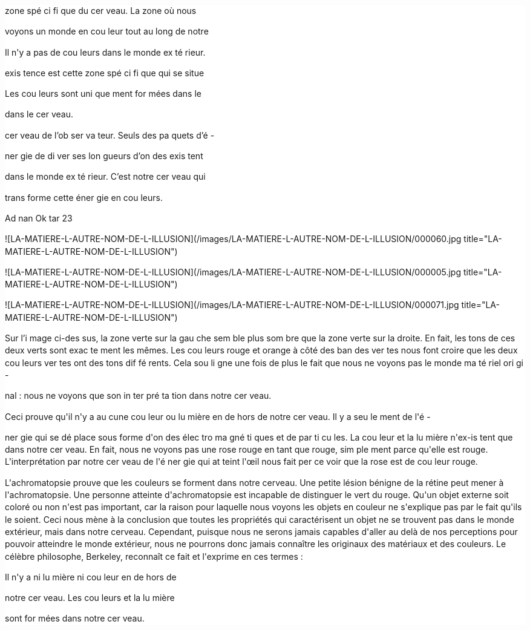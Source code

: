 zone spé ci fi que du cer veau. La zone où nous

voyons un monde en cou leur tout au long de notre

Il n'y a pas de cou leurs dans le monde ex té rieur.

exis tence est cette zone spé ci fi que qui se situe

Les cou leurs sont uni que ment for mées dans le

dans le cer veau.

cer veau de l’ob ser va teur. Seuls des pa quets d’é -

ner gie de di ver ses lon gueurs d’on des exis tent

dans le monde ex té rieur. C’est notre cer veau qui

trans forme cette éner gie en cou leurs.

Ad nan Ok tar 23

![LA-MATIERE-L-AUTRE-NOM-DE-L-ILLUSION](/images/LA-MATIERE-L-AUTRE-NOM-DE-L-ILLUSION/000060.jpg title="LA-MATIERE-L-AUTRE-NOM-DE-L-ILLUSION")

![LA-MATIERE-L-AUTRE-NOM-DE-L-ILLUSION](/images/LA-MATIERE-L-AUTRE-NOM-DE-L-ILLUSION/000005.jpg title="LA-MATIERE-L-AUTRE-NOM-DE-L-ILLUSION")

![LA-MATIERE-L-AUTRE-NOM-DE-L-ILLUSION](/images/LA-MATIERE-L-AUTRE-NOM-DE-L-ILLUSION/000071.jpg title="LA-MATIERE-L-AUTRE-NOM-DE-L-ILLUSION")

Sur l’i mage ci-des sus, la zone verte sur la gau che sem ble plus som bre que la zone verte sur la droite. En fait, les tons de ces deux verts sont exac te ment les mêmes. Les cou leurs rouge et orange à côté des ban des ver tes nous font croire que les deux cou leurs ver tes ont des tons dif fé rents. Cela sou li gne une fois de plus le fait que nous ne voyons pas le monde ma té riel ori gi -

nal : nous ne voyons que son in ter pré ta tion dans notre cer veau.

Ceci prouve qu'il n'y a au cune cou leur ou lu mière en de hors de notre cer veau. Il y a seu le ment de l'é -

ner gie qui se dé place sous forme d'on des élec tro ma gné ti ques et de par ti cu les. La cou leur et la lu mière n'ex-is tent que dans notre cer veau. En fait, nous ne voyons pas une rose rouge en tant que rouge, sim ple ment parce qu'elle est rouge. L'interprétation par notre cer veau de l'é ner gie qui at teint l'œil nous fait per ce voir que la rose est de cou leur rouge.

L'achromatopsie prouve que les couleurs se forment dans notre cerveau. Une petite lésion bénigne de la rétine peut mener à l'achromatopsie. Une personne atteinte d'achromatopsie est incapable de distinguer le vert du rouge. Qu'un objet externe soit coloré ou non n'est pas important, car la raison pour laquelle nous voyons les objets en couleur ne s'explique pas par le fait qu'ils le soient. Ceci nous mène à la conclusion que toutes les propriétés qui caractérisent un objet ne se trouvent pas dans le monde extérieur, mais dans notre cerveau. Cependant, puisque nous ne serons jamais capables d'aller au delà de nos perceptions pour pouvoir atteindre le monde extérieur, nous ne pourrons donc jamais connaître les originaux des matériaux et des couleurs. Le célèbre philosophe, Berkeley, reconnaît ce fait et l'exprime en ces termes :

Il n'y a ni lu mière ni cou leur en de hors de

notre cer veau. Les cou leurs et la lu mière

sont for mées dans notre cer veau.
